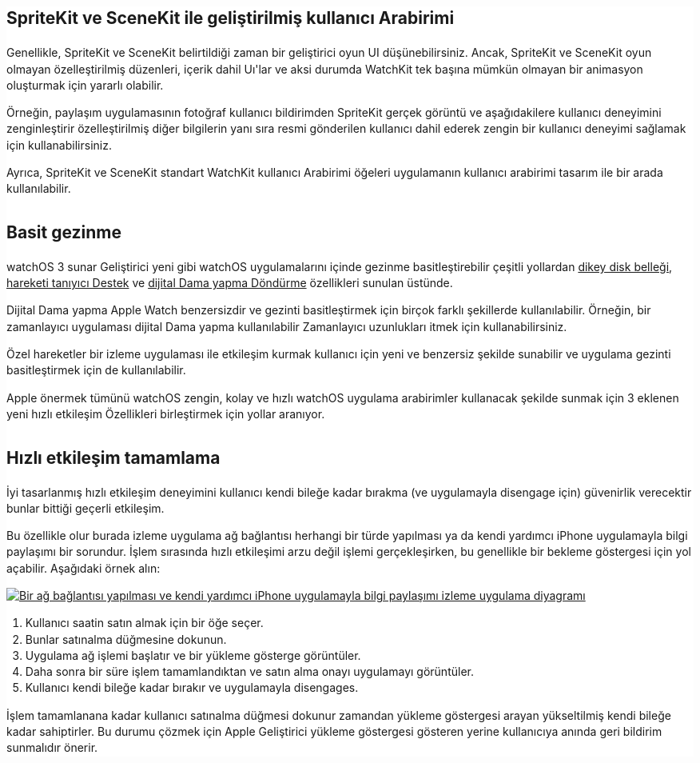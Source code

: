 ## <a name="enhanced-ui-with-spritekit-and-scenekit"></a>SpriteKit ve SceneKit ile geliştirilmiş kullanıcı Arabirimi

Genellikle, SpriteKit ve SceneKit belirtildiği zaman bir geliştirici oyun UI düşünebilirsiniz. Ancak, SpriteKit ve SceneKit oyun olmayan özelleştirilmiş düzenleri, içerik dahil Uı'lar ve aksi durumda WatchKit tek başına mümkün olmayan bir animasyon oluşturmak için yararlı olabilir.

Örneğin, paylaşım uygulamasının fotoğraf kullanıcı bildirimden SpriteKit gerçek görüntü ve aşağıdakilere kullanıcı deneyimini zenginleştirir özelleştirilmiş diğer bilgilerin yanı sıra resmi gönderilen kullanıcı dahil ederek zengin bir kullanıcı deneyimi sağlamak için kullanabilirsiniz.

Ayrıca, SpriteKit ve SceneKit standart WatchKit kullanıcı Arabirimi öğeleri uygulamanın kullanıcı arabirimi tasarım ile bir arada kullanılabilir.

## <a name="simple-navigation"></a>Basit gezinme

watchOS 3 sunar Geliştirici yeni gibi watchOS uygulamalarını içinde gezinme basitleştirebilir çeşitli yollardan [dikey disk belleği](#Vertical-Paging), [hareketi tanıyıcı Destek](#Gesture-Recognizer-Support) ve [dijital Dama yapma Döndürme](#Digital-Crown-Rotation) özellikleri sunulan üstünde.

Dijital Dama yapma Apple Watch benzersizdir ve gezinti basitleştirmek için birçok farklı şekillerde kullanılabilir. Örneğin, bir zamanlayıcı uygulaması dijital Dama yapma kullanılabilir Zamanlayıcı uzunlukları itmek için kullanabilirsiniz.

Özel hareketler bir izleme uygulaması ile etkileşim kurmak kullanıcı için yeni ve benzersiz şekilde sunabilir ve uygulama gezinti basitleştirmek için de kullanılabilir.

Apple önermek tümünü watchOS zengin, kolay ve hızlı watchOS uygulama arabirimler kullanacak şekilde sunmak için 3 eklenen yeni hızlı etkileşim Özellikleri birleştirmek için yollar aranıyor.

## <a name="finishing-the-quick-interaction"></a>Hızlı etkileşim tamamlama

İyi tasarlanmış hızlı etkileşim deneyimini kullanıcı kendi bileğe kadar bırakma (ve uygulamayla disengage için) güvenirlik verecektir bunlar bittiği geçerli etkileşim.

Bu özellikle olur burada izleme uygulama ağ bağlantısı herhangi bir türde yapılması ya da kendi yardımcı iPhone uygulamayla bilgi paylaşımı bir sorundur. İşlem sırasında hızlı etkileşimi arzu değil işlemi gerçekleşirken, bu genellikle bir bekleme göstergesi için yol açabilir. Aşağıdaki örnek alın:

[![](quick-interaction-techniques-images/quick07.png "Bir ağ bağlantısı yapılması ve kendi yardımcı iPhone uygulamayla bilgi paylaşımı izleme uygulama diyagramı")](quick-interaction-techniques-images/quick07.png#lightbox)

1. Kullanıcı saatin satın almak için bir öğe seçer.
2. Bunlar satınalma düğmesine dokunun.
3. Uygulama ağ işlemi başlatır ve bir yükleme gösterge görüntüler.
4. Daha sonra bir süre işlem tamamlandıktan ve satın alma onayı uygulamayı görüntüler.
5. Kullanıcı kendi bileğe kadar bırakır ve uygulamayla disengages.

İşlem tamamlanana kadar kullanıcı satınalma düğmesi dokunur zamandan yükleme göstergesi arayan yükseltilmiş kendi bileğe kadar sahiptirler. Bu durumu çözmek için Apple Geliştirici yükleme göstergesi gösteren yerine kullanıcıya anında geri bildirim sunmalıdır önerir. 
